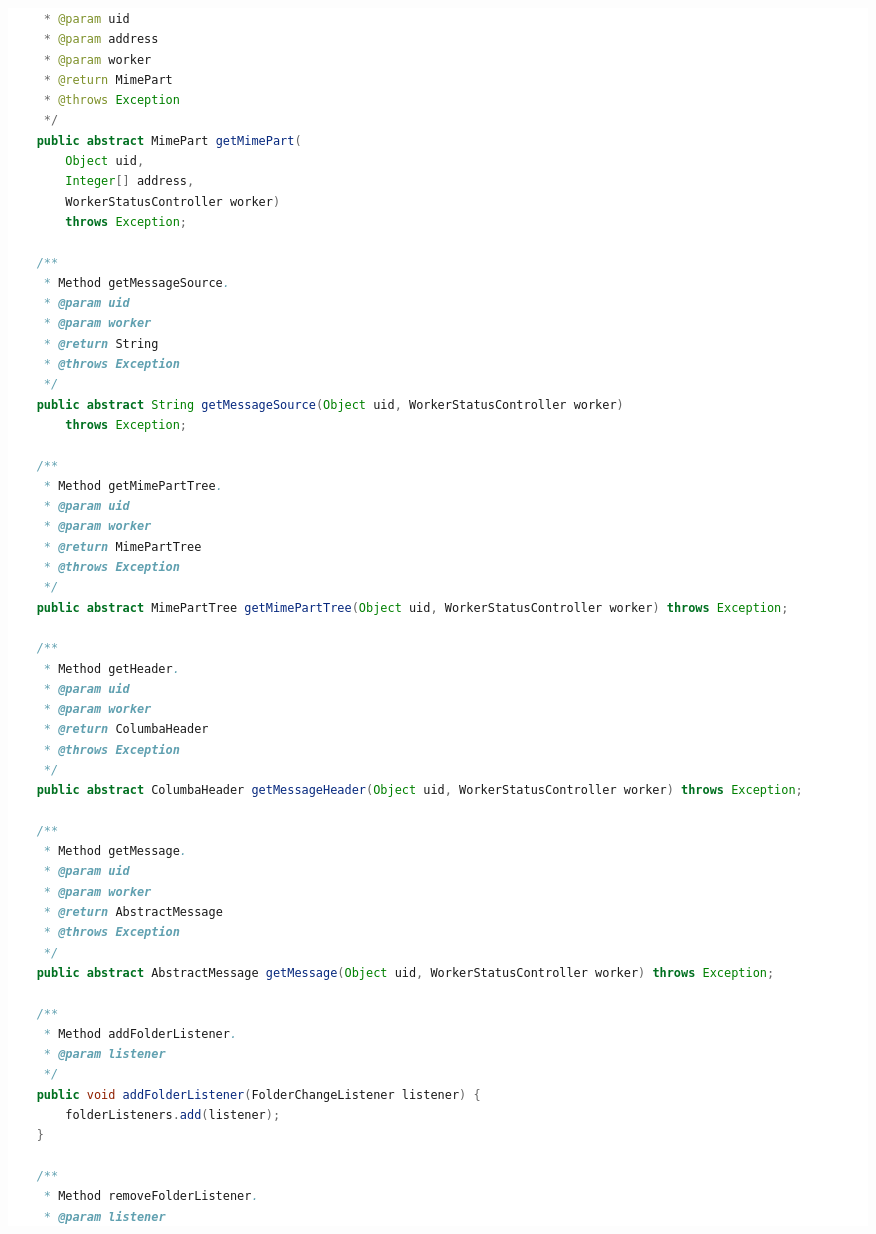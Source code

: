 ```java
	 * @param uid
	 * @param address
	 * @param worker
	 * @return MimePart
	 * @throws Exception
	 */
	public abstract MimePart getMimePart(
		Object uid,
		Integer[] address,
		WorkerStatusController worker)
		throws Exception;

	/**
	 * Method getMessageSource.
	 * @param uid
	 * @param worker
	 * @return String
	 * @throws Exception
	 */
	public abstract String getMessageSource(Object uid, WorkerStatusController worker)
		throws Exception;

	/**
	 * Method getMimePartTree.
	 * @param uid
	 * @param worker
	 * @return MimePartTree
	 * @throws Exception
	 */
	public abstract MimePartTree getMimePartTree(Object uid, WorkerStatusController worker) throws Exception;

	/**
	 * Method getHeader.
	 * @param uid
	 * @param worker
	 * @return ColumbaHeader
	 * @throws Exception
	 */
	public abstract ColumbaHeader getMessageHeader(Object uid, WorkerStatusController worker) throws Exception;

	/**
	 * Method getMessage.
	 * @param uid
	 * @param worker
	 * @return AbstractMessage
	 * @throws Exception
	 */
	public abstract AbstractMessage getMessage(Object uid, WorkerStatusController worker) throws Exception;

	/**
	 * Method addFolderListener.
	 * @param listener
	 */
	public void addFolderListener(FolderChangeListener listener) {
		folderListeners.add(listener);
	}

	/**
	 * Method removeFolderListener.
	 * @param listener
```